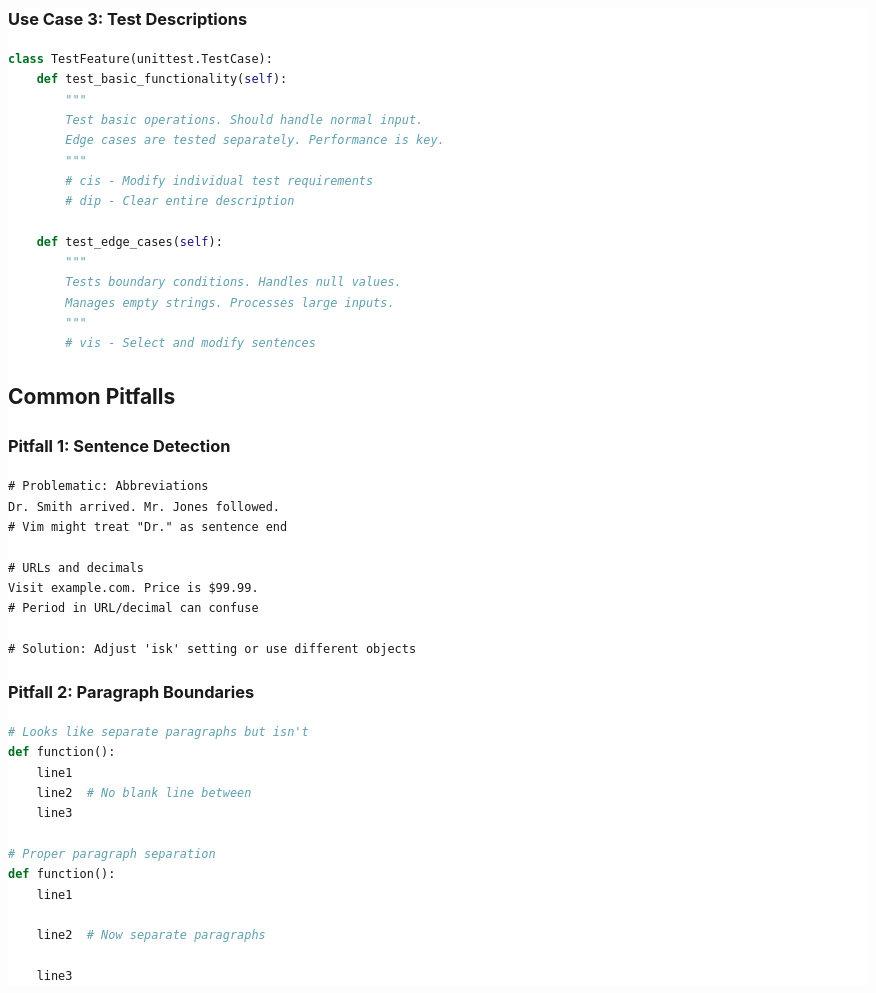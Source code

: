 ### Use Case 3: Test Descriptions

```python
class TestFeature(unittest.TestCase):
    def test_basic_functionality(self):
        """
        Test basic operations. Should handle normal input.
        Edge cases are tested separately. Performance is key.
        """
        # cis - Modify individual test requirements
        # dip - Clear entire description

    def test_edge_cases(self):
        """
        Tests boundary conditions. Handles null values.
        Manages empty strings. Processes large inputs.
        """
        # vis - Select and modify sentences
```

## Common Pitfalls

### Pitfall 1: Sentence Detection

```
# Problematic: Abbreviations
Dr. Smith arrived. Mr. Jones followed.
# Vim might treat "Dr." as sentence end

# URLs and decimals
Visit example.com. Price is $99.99.
# Period in URL/decimal can confuse

# Solution: Adjust 'isk' setting or use different objects
```

### Pitfall 2: Paragraph Boundaries

```python
# Looks like separate paragraphs but isn't
def function():
    line1
    line2  # No blank line between
    line3

# Proper paragraph separation
def function():
    line1

    line2  # Now separate paragraphs

    line3
```
